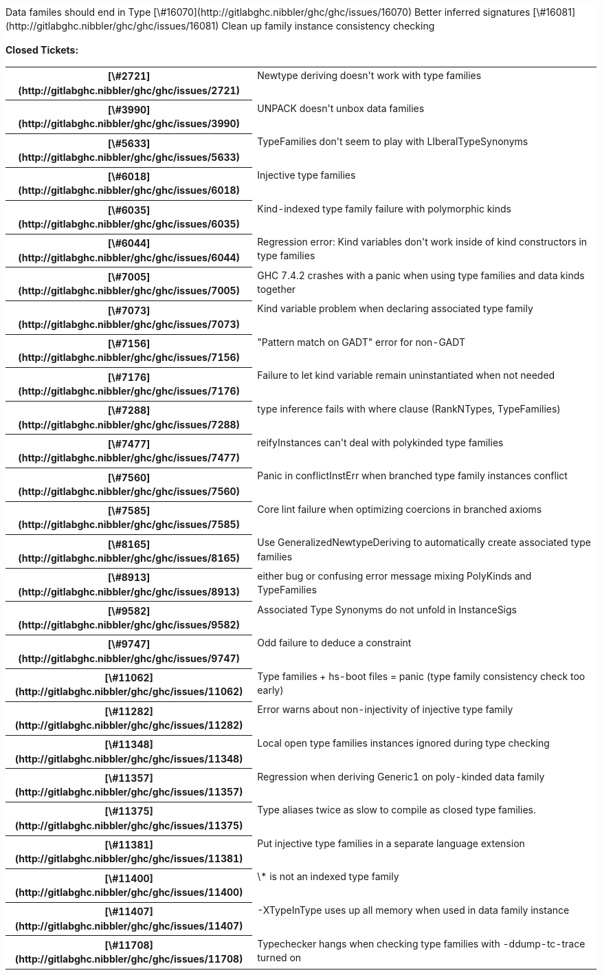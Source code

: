 <td>Data familes should end in Type</td></tr>
<tr><th>[\#16070](http://gitlabghc.nibbler/ghc/ghc/issues/16070)</th>
<td>Better inferred signatures</td></tr>
<tr><th>[\#16081](http://gitlabghc.nibbler/ghc/ghc/issues/16081)</th>
<td>Clean up family instance consistency checking</td></tr></table>




**Closed Tickets:**

<table><tr><th>[\#2721](http://gitlabghc.nibbler/ghc/ghc/issues/2721)</th>
<td>Newtype deriving doesn't work with type families</td></tr>
<tr><th>[\#3990](http://gitlabghc.nibbler/ghc/ghc/issues/3990)</th>
<td>UNPACK doesn't unbox data families</td></tr>
<tr><th>[\#5633](http://gitlabghc.nibbler/ghc/ghc/issues/5633)</th>
<td>TypeFamilies don't seem to play with LIberalTypeSynonyms</td></tr>
<tr><th>[\#6018](http://gitlabghc.nibbler/ghc/ghc/issues/6018)</th>
<td>Injective type families</td></tr>
<tr><th>[\#6035](http://gitlabghc.nibbler/ghc/ghc/issues/6035)</th>
<td>Kind-indexed type family failure with polymorphic kinds</td></tr>
<tr><th>[\#6044](http://gitlabghc.nibbler/ghc/ghc/issues/6044)</th>
<td>Regression error: Kind variables don't work inside of kind constructors in type families</td></tr>
<tr><th>[\#7005](http://gitlabghc.nibbler/ghc/ghc/issues/7005)</th>
<td>GHC 7.4.2 crashes with a panic when using type families and data kinds together</td></tr>
<tr><th>[\#7073](http://gitlabghc.nibbler/ghc/ghc/issues/7073)</th>
<td>Kind variable problem when declaring associated type family</td></tr>
<tr><th>[\#7156](http://gitlabghc.nibbler/ghc/ghc/issues/7156)</th>
<td>"Pattern match on GADT" error for non-GADT</td></tr>
<tr><th>[\#7176](http://gitlabghc.nibbler/ghc/ghc/issues/7176)</th>
<td>Failure to let kind variable remain uninstantiated when not needed</td></tr>
<tr><th>[\#7288](http://gitlabghc.nibbler/ghc/ghc/issues/7288)</th>
<td>type inference fails with where clause (RankNTypes, TypeFamilies)</td></tr>
<tr><th>[\#7477](http://gitlabghc.nibbler/ghc/ghc/issues/7477)</th>
<td>reifyInstances can't deal with polykinded type families</td></tr>
<tr><th>[\#7560](http://gitlabghc.nibbler/ghc/ghc/issues/7560)</th>
<td>Panic in conflictInstErr when branched type family instances conflict</td></tr>
<tr><th>[\#7585](http://gitlabghc.nibbler/ghc/ghc/issues/7585)</th>
<td>Core lint failure when optimizing coercions in branched axioms</td></tr>
<tr><th>[\#8165](http://gitlabghc.nibbler/ghc/ghc/issues/8165)</th>
<td>Use GeneralizedNewtypeDeriving to automatically create associated type families</td></tr>
<tr><th>[\#8913](http://gitlabghc.nibbler/ghc/ghc/issues/8913)</th>
<td>either bug or confusing error message mixing PolyKinds and TypeFamilies</td></tr>
<tr><th>[\#9582](http://gitlabghc.nibbler/ghc/ghc/issues/9582)</th>
<td>Associated Type Synonyms do not unfold in InstanceSigs</td></tr>
<tr><th>[\#9747](http://gitlabghc.nibbler/ghc/ghc/issues/9747)</th>
<td>Odd failure to deduce a constraint</td></tr>
<tr><th>[\#11062](http://gitlabghc.nibbler/ghc/ghc/issues/11062)</th>
<td>Type families + hs-boot files = panic (type family consistency check too early)</td></tr>
<tr><th>[\#11282](http://gitlabghc.nibbler/ghc/ghc/issues/11282)</th>
<td>Error warns about non-injectivity of injective type family</td></tr>
<tr><th>[\#11348](http://gitlabghc.nibbler/ghc/ghc/issues/11348)</th>
<td>Local open type families instances ignored during type checking</td></tr>
<tr><th>[\#11357](http://gitlabghc.nibbler/ghc/ghc/issues/11357)</th>
<td>Regression when deriving Generic1 on poly-kinded data family</td></tr>
<tr><th>[\#11375](http://gitlabghc.nibbler/ghc/ghc/issues/11375)</th>
<td>Type aliases twice as slow to compile as closed type families.</td></tr>
<tr><th>[\#11381](http://gitlabghc.nibbler/ghc/ghc/issues/11381)</th>
<td>Put injective type families in a separate language extension</td></tr>
<tr><th>[\#11400](http://gitlabghc.nibbler/ghc/ghc/issues/11400)</th>
<td>\* is not an indexed type family</td></tr>
<tr><th>[\#11407](http://gitlabghc.nibbler/ghc/ghc/issues/11407)</th>
<td>-XTypeInType uses up all memory when used in data family instance</td></tr>
<tr><th>[\#11708](http://gitlabghc.nibbler/ghc/ghc/issues/11708)</th>
<td>Typechecker hangs when checking type families with -ddump-tc-trace turned on</td></tr>